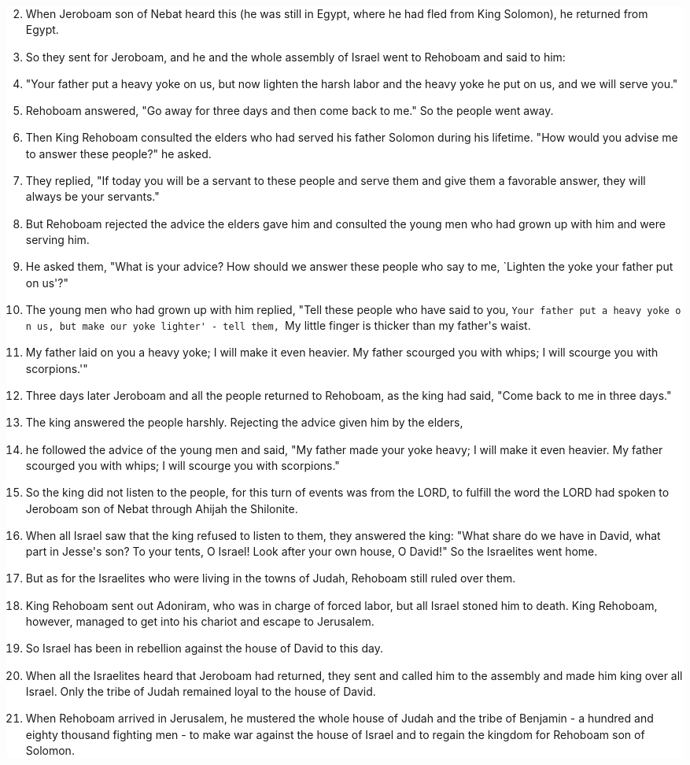 2. When Jeroboam son of Nebat heard this (he was still in Egypt, where he had fled from King Solomon), he returned from Egypt.

3. So they sent for Jeroboam, and he and the whole assembly of Israel went to Rehoboam and said to him:

4. "Your father put a heavy yoke on us, but now lighten the harsh labor and the heavy yoke he put on us, and we will serve you."

5. Rehoboam answered, "Go away for three days and then come back to me." So the people went away.

6. Then King Rehoboam consulted the elders who had served his father Solomon during his lifetime. "How would you advise me to answer these people?" he asked.

7. They replied, "If today you will be a servant to these people and serve them and give them a favorable answer, they will always be your servants."

8. But Rehoboam rejected the advice the elders gave him and consulted the young men who had grown up with him and were serving him.

9. He asked them, "What is your advice? How should we answer these people who say to me, `Lighten the yoke your father put on us'?"

10. The young men who had grown up with him replied, "Tell these people who have said to you, `Your father put a heavy yoke on us, but make our yoke lighter' - tell them, `My little finger is thicker than my father's waist.

11. My father laid on you a heavy yoke; I will make it even heavier. My father scourged you with whips; I will scourge you with scorpions.'"

12. Three days later Jeroboam and all the people returned to Rehoboam, as the king had said, "Come back to me in three days."

13. The king answered the people harshly. Rejecting the advice given him by the elders,

14. he followed the advice of the young men and said, "My father made your yoke heavy; I will make it even heavier. My father scourged you with whips; I will scourge you with scorpions."

15. So the king did not listen to the people, for this turn of events was from the LORD, to fulfill the word the LORD had spoken to Jeroboam son of Nebat through Ahijah the Shilonite.

16. When all Israel saw that the king refused to listen to them, they answered the king: "What share do we have in David, what part in Jesse's son? To your tents, O Israel! Look after your own house, O David!" So the Israelites went home.

17. But as for the Israelites who were living in the towns of Judah, Rehoboam still ruled over them.

18. King Rehoboam sent out Adoniram, who was in charge of forced labor, but all Israel stoned him to death. King Rehoboam, however, managed to get into his chariot and escape to Jerusalem.

19. So Israel has been in rebellion against the house of David to this day.

20. When all the Israelites heard that Jeroboam had returned, they sent and called him to the assembly and made him king over all Israel. Only the tribe of Judah remained loyal to the house of David.

21. When Rehoboam arrived in Jerusalem, he mustered the whole house of Judah and the tribe of Benjamin - a hundred and eighty thousand fighting men - to make war against the house of Israel and to regain the kingdom for Rehoboam son of Solomon.
